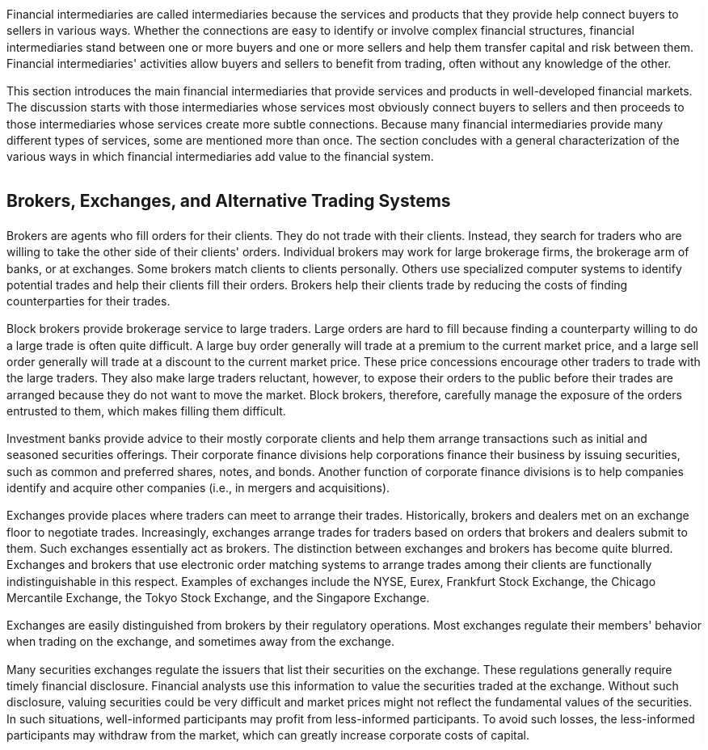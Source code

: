 Financial intermediaries are called intermediaries because the services and products that they provide help connect buyers to sellers in various ways. Whether the connections are easy to identify or involve complex financial structures, financial intermediaries stand between one or more buyers and one or more sellers and help them transfer capital and risk between them. Financial intermediaries' activities allow buyers and sellers to benefit from trading, often without any knowledge of the other.

This section introduces the main financial intermediaries that provide services and products in well-developed financial markets. The discussion starts with those intermediaries whose services most obviously connect buyers to sellers and then proceeds to those intermediaries whose services create more subtle connections. Because many financial intermediaries provide many different types of services, some are mentioned more than once. The section concludes with a general characterization of the various ways in which financial intermediaries add value to the financial system.

## Brokers, Exchanges, and Alternative Trading Systems

Brokers are agents who fill orders for their clients. They do not trade with their clients. Instead, they search for traders who are willing to take the other side of their clients' orders. Individual brokers may work for large brokerage firms, the brokerage arm of banks, or at exchanges. Some brokers match clients to clients personally. Others use specialized computer systems to identify potential trades and help their clients fill their orders. Brokers help their clients trade by reducing the costs of finding counterparties for their trades.

Block brokers provide brokerage service to large traders. Large orders are hard to fill because finding a counterparty willing to do a large trade is often quite difficult. A large buy order generally will trade at a premium to the current market price, and a large sell order generally will trade at a discount to the current market price. These price concessions encourage other traders to trade with the large traders. They also make large traders reluctant, however, to expose their orders to the public before their trades are arranged because they do not want to move the market. Block brokers, therefore, carefully manage the exposure of the orders entrusted to them, which makes filling them difficult.

Investment banks provide advice to their mostly corporate clients and help them arrange transactions such as initial and seasoned securities offerings. Their corporate finance divisions help corporations finance their business by issuing securities, such as common and preferred shares, notes, and bonds. Another function of corporate finance divisions is to help companies identify and acquire other companies (i.e., in mergers and acquisitions).

Exchanges provide places where traders can meet to arrange their trades. Historically, brokers and dealers met on an exchange floor to negotiate trades. Increasingly, exchanges arrange trades for traders based on orders that brokers and dealers submit to them. Such exchanges essentially act as brokers. The distinction between exchanges and brokers has become quite blurred. Exchanges and brokers that use electronic order matching systems to arrange trades among their clients are
functionally indistinguishable in this respect. Examples of exchanges include the NYSE, Eurex, Frankfurt Stock Exchange, the Chicago Mercantile Exchange, the Tokyo Stock Exchange, and the Singapore Exchange.

Exchanges are easily distinguished from brokers by their regulatory operations. Most exchanges regulate their members' behavior when trading on the exchange, and sometimes away from the exchange.

Many securities exchanges regulate the issuers that list their securities on the exchange. These regulations generally require timely financial disclosure. Financial analysts use this information to value the securities traded at the exchange. Without such disclosure, valuing securities could be very difficult and market prices might not reflect the fundamental values of the securities. In such situations, well-informed participants may profit from less-informed participants. To avoid such losses, the less-informed participants may withdraw from the market, which can greatly increase corporate costs of capital.

